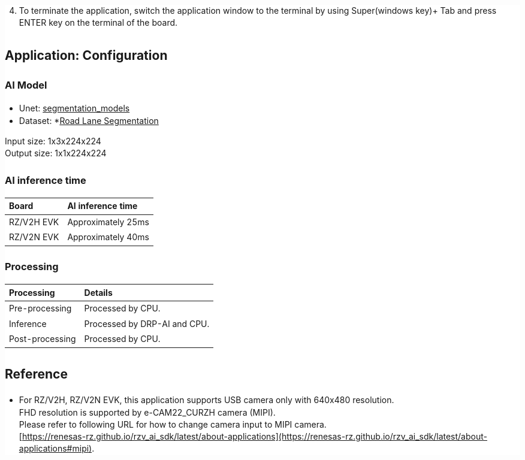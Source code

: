 4. To terminate the application, switch the application window to the terminal by using Super(windows key)+ Tab and press ENTER key on the terminal of the board.

## Application: Configuration 
### AI Model
- Unet: [segmentation_models](https://github.com/qubvel-org/segmentation_models.pytorch)  
- Dataset: *[Road Lane Segmentation](https://www.kaggle.com/datasets/sovitrath/road-lane-segmentation-train-test-split)
  
Input size: 1x3x224x224  
Output size: 1x1x224x224  
   
### AI inference time
|Board | AI inference time|
|:---|:---|
|RZ/V2H EVK | Approximately 25ms  |
|RZ/V2N EVK | Approximately 40ms  |
 
### Processing
 
|Processing | Details |
|:---|:---|
|Pre-processing | Processed by CPU. <br> |
|Inference | Processed by DRP-AI and CPU. |
|Post-processing | Processed by CPU. |

## Reference
- For RZ/V2H, RZ/V2N EVK, this application supports USB camera only with 640x480 resolution.  
FHD resolution is supported by e-CAM22_CURZH camera (MIPI).  
Please refer to following URL for how to change camera input to MIPI camera.  
[https://renesas-rz.github.io/rzv_ai_sdk/latest/about-applications](https://renesas-rz.github.io/rzv_ai_sdk/latest/about-applications#mipi). 
